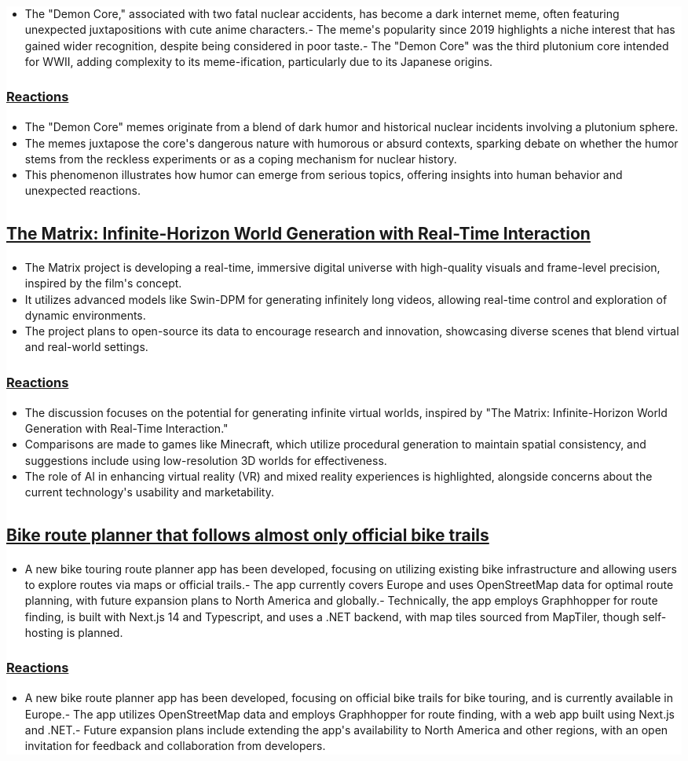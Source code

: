- The "Demon Core," associated with two fatal nuclear accidents, has become a dark internet meme, often featuring unexpected juxtapositions with cute anime characters.- The meme's popularity since 2019 highlights a niche interest that has gained wider recognition, despite being considered in poor taste.- The "Demon Core" was the third plutonium core intended for WWII, adding complexity to its meme-ification, particularly due to its Japanese origins.

### [Reactions](https://news.ycombinator.com/item?id=42200699)

- The "Demon Core" memes originate from a blend of dark humor and historical nuclear incidents involving a plutonium sphere.
- The memes juxtapose the core's dangerous nature with humorous or absurd contexts, sparking debate on whether the humor stems from the reckless experiments or as a coping mechanism for nuclear history.
- This phenomenon illustrates how humor can emerge from serious topics, offering insights into human behavior and unexpected reactions.

## [The Matrix: Infinite-Horizon World Generation with Real-Time Interaction](https://thematrix1999.github.io/)

- The Matrix project is developing a real-time, immersive digital universe with high-quality visuals and frame-level precision, inspired by the film's concept.
- It utilizes advanced models like Swin-DPM for generating infinitely long videos, allowing real-time control and exploration of dynamic environments.
- The project plans to open-source its data to encourage research and innovation, showcasing diverse scenes that blend virtual and real-world settings.

### [Reactions](https://news.ycombinator.com/item?id=42201117)

- The discussion focuses on the potential for generating infinite virtual worlds, inspired by "The Matrix: Infinite-Horizon World Generation with Real-Time Interaction."
- Comparisons are made to games like Minecraft, which utilize procedural generation to maintain spatial consistency, and suggestions include using low-resolution 3D worlds for effectiveness.
- The role of AI in enhancing virtual reality (VR) and mixed reality experiences is highlighted, alongside concerns about the current technology's usability and marketability.

## [Bike route planner that follows almost only official bike trails](https://trailimap.com/)

- A new bike touring route planner app has been developed, focusing on utilizing existing bike infrastructure and allowing users to explore routes via maps or official trails.- The app currently covers Europe and uses OpenStreetMap data for optimal route planning, with future expansion plans to North America and globally.- Technically, the app employs Graphhopper for route finding, is built with Next.js 14 and Typescript, and uses a .NET backend, with map tiles sourced from MapTiler, though self-hosting is planned.

### [Reactions](https://news.ycombinator.com/item?id=42197754)

- A new bike route planner app has been developed, focusing on official bike trails for bike touring, and is currently available in Europe.- The app utilizes OpenStreetMap data and employs Graphhopper for route finding, with a web app built using Next.js and .NET.- Future expansion plans include extending the app's availability to North America and other regions, with an open invitation for feedback and collaboration from developers.
